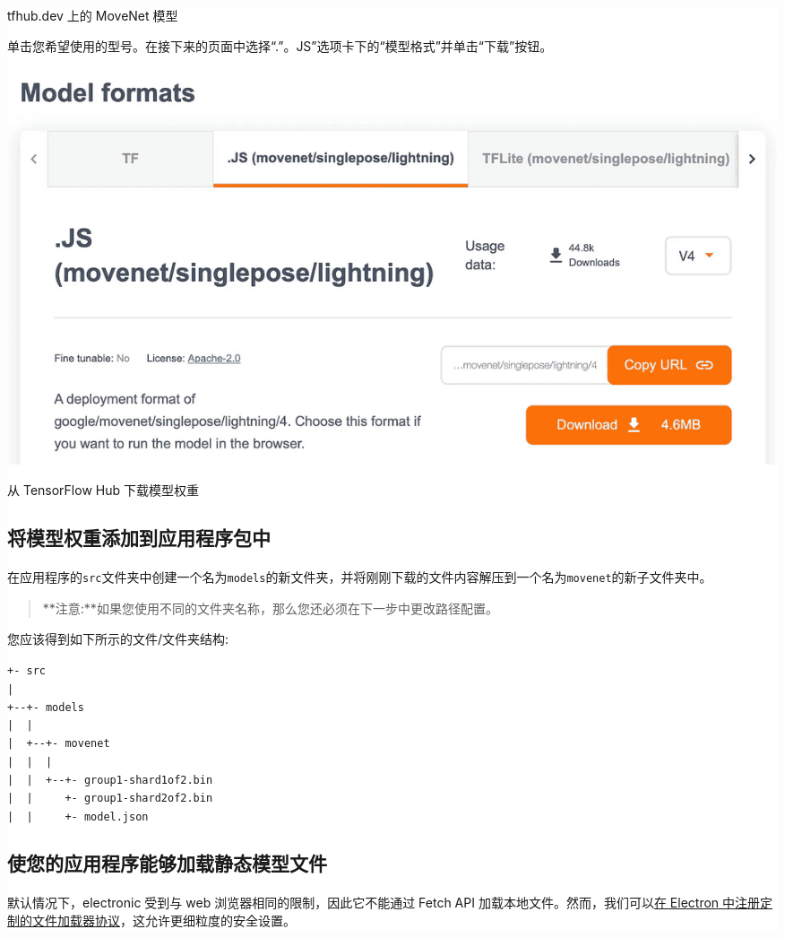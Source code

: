 tfhub.dev 上的 MoveNet 模型

单击您希望使用的型号。在接下来的页面中选择“.”。JS”选项卡下的“模型格式”并单击“下载”按钮。

![](img/511f89e1f970f21d36b256002e2d9322.png)

从 TensorFlow Hub 下载模型权重

## 将模型权重添加到应用程序包中

在应用程序的`src`文件夹中创建一个名为`models`的新文件夹，并将刚刚下载的文件内容解压到一个名为`movenet`的新子文件夹中。

> **注意:**如果您使用不同的文件夹名称，那么您还必须在下一步中更改路径配置。

您应该得到如下所示的文件/文件夹结构:

```
+- src
|
+--+- models
|  |
|  +--+- movenet
|  |  |
|  |  +--+- group1-shard1of2.bin
|  |     +- group1-shard2of2.bin
|  |     +- model.json
```

## 使您的应用程序能够加载静态模型文件

默认情况下，electronic 受到与 web 浏览器相同的限制，因此它不能通过 Fetch API 加载本地文件。然而，我们可以[在 Electron 中注册定制的文件加载器协议](https://www.electronjs.org/docs/latest/api/protocol)，这允许更细粒度的安全设置。
